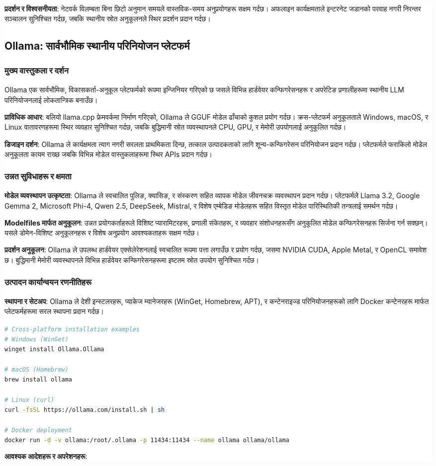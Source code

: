 **प्रदर्शन र विश्वसनीयता**: नेटवर्क विलम्बता बिना छिटो अनुमान समयले वास्तविक-समय अनुप्रयोगहरू सक्षम गर्दछ। अफलाइन कार्यक्षमताले इन्टरनेट जडानको परवाह नगरी निरन्तर सञ्चालन सुनिश्चित गर्दछ, जबकि स्थानीय स्रोत अनुकूलनले स्थिर प्रदर्शन प्रदान गर्दछ।

## Ollama: सार्वभौमिक स्थानीय परिनियोजन प्लेटफर्म

### मुख्य वास्तुकला र दर्शन

Ollama एक सार्वभौमिक, विकासकर्ता-अनुकूल प्लेटफर्मको रूपमा इन्जिनियर गरिएको छ जसले विभिन्न हार्डवेयर कन्फिगरेसनहरू र अपरेटिङ प्रणालीहरूमा स्थानीय LLM परिनियोजनलाई लोकतान्त्रिक बनाउँछ।

**प्राविधिक आधार**: बलियो llama.cpp फ्रेमवर्कमा निर्माण गरिएको, Ollama ले GGUF मोडेल ढाँचाको कुशल प्रयोग गर्दछ। क्रस-प्लेटफर्म अनुकूलताले Windows, macOS, र Linux वातावरणहरूमा स्थिर व्यवहार सुनिश्चित गर्दछ, जबकि बुद्धिमानी स्रोत व्यवस्थापनले CPU, GPU, र मेमोरी उपयोगलाई अनुकूलित गर्दछ।

**डिजाइन दर्शन**: Ollama ले कार्यक्षमता त्याग नगरी सरलता प्राथमिकता दिन्छ, तत्काल उत्पादकताको लागि शून्य-कन्फिगरेसन परिनियोजन प्रदान गर्दछ। प्लेटफर्मले फराकिलो मोडेल अनुकूलता कायम राख्छ जबकि विभिन्न मोडेल वास्तुकलाहरूमा स्थिर APIs प्रदान गर्दछ।

### उन्नत सुविधाहरू र क्षमता

**मोडेल व्यवस्थापन उत्कृष्टता**: Ollama ले स्वचालित पुलिङ, क्यासिङ, र संस्करण सहित व्यापक मोडेल जीवनचक्र व्यवस्थापन प्रदान गर्दछ। प्लेटफर्मले Llama 3.2, Google Gemma 2, Microsoft Phi-4, Qwen 2.5, DeepSeek, Mistral, र विशेष एम्बेडिङ मोडेलहरू सहित विस्तृत मोडेल पारिस्थितिकी तन्त्रलाई समर्थन गर्दछ।

**Modelfiles मार्फत अनुकूलन**: उन्नत प्रयोगकर्ताहरूले विशिष्ट प्यारामिटरहरू, प्रणाली संकेतहरू, र व्यवहार संशोधनहरूसँग अनुकूलित मोडेल कन्फिगरेसनहरू सिर्जना गर्न सक्छन्। यसले डोमेन-विशिष्ट अनुकूलनहरू र विशेष अनुप्रयोग आवश्यकताहरू सक्षम गर्दछ।

**प्रदर्शन अनुकूलन**: Ollama ले उपलब्ध हार्डवेयर एक्सेलेरेशनलाई स्वचालित रूपमा पत्ता लगाउँछ र प्रयोग गर्दछ, जसमा NVIDIA CUDA, Apple Metal, र OpenCL समावेश छ। बुद्धिमानी मेमोरी व्यवस्थापनले विभिन्न हार्डवेयर कन्फिगरेसनहरूमा इष्टतम स्रोत उपयोग सुनिश्चित गर्दछ।

### उत्पादन कार्यान्वयन रणनीतिहरू

**स्थापना र सेटअप**: Ollama ले देशी इन्स्टलरहरू, प्याकेज म्यानेजरहरू (WinGet, Homebrew, APT), र कन्टेनराइज्ड परिनियोजनहरूको लागि Docker कन्टेनरहरू मार्फत प्लेटफर्महरूमा सरल स्थापना प्रदान गर्दछ।

```bash
# Cross-platform installation examples
# Windows (WinGet)
winget install Ollama.Ollama

# macOS (Homebrew)  
brew install ollama

# Linux (curl)
curl -fsSL https://ollama.com/install.sh | sh

# Docker deployment
docker run -d -v ollama:/root/.ollama -p 11434:11434 --name ollama ollama/ollama
```

**आवश्यक आदेशहरू र अपरेशनहरू**:
